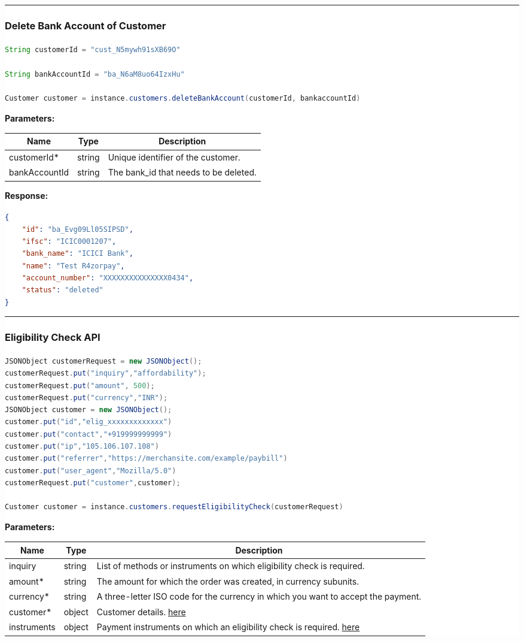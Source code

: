 -------------------------------------------------------------------------------------------------------

### Delete Bank Account of Customer

```java
String customerId = "cust_N5mywh91sXB69O"

String bankAccountId = "ba_N6aM8uo64IzxHu"

Customer customer = instance.customers.deleteBankAccount(customerId, bankaccountId)
```

**Parameters:**

| Name          | Type        | Description                                 |
|---------------|-------------|---------------------------------------------|
| customerId*   | string      | Unique identifier of the customer.          |
| bankAccountId | string      | The bank_id that needs to be deleted.       |

**Response:**
```json
{
    "id": "ba_Evg09Ll05SIPSD",
    "ifsc": "ICIC0001207",
    "bank_name": "ICICI Bank",
    "name": "Test R4zorpay",
    "account_number": "XXXXXXXXXXXXXXX0434",
    "status": "deleted"
}
```

-------------------------------------------------------------------------------------------------------

### Eligibility Check API

```java
JSONObject customerRequest = new JSONObject();
customerRequest.put("inquiry","affordability");
customerRequest.put("amount", 500);
customerRequest.put("currency","INR");
JSONObject customer = new JSONObject();
customer.put("id","elig_xxxxxxxxxxxxx")
customer.put("contact","+919999999999")
customer.put("ip","105.106.107.108")
customer.put("referrer","https://merchansite.com/example/paybill")
customer.put("user_agent","Mozilla/5.0")
customerRequest.put("customer",customer);

Customer customer = instance.customers.requestEligibilityCheck(customerRequest)
```

**Parameters:**

| Name          | Type        | Description                                 |
|---------------|-------------|---------------------------------------------|
| inquiry  | string      | List of methods or instruments on which eligibility check is required.  |
| amount*  | string      | The amount for which the order was created, in currency subunits.  |
| currency*  | string      | A three-letter ISO code for the currency in which you want to accept the payment.  |
| customer*  | object      | Customer details. [here](https://razorpay.com/docs/payments/payment-gateway/affordability/eligibility-check/#eligibility-check-api)  |
| instruments  | object | Payment instruments on which an eligibility check is required. [here](https://razorpay.com/docs/payments/payment-gateway/affordability/eligibility-check/#eligibility-check-api)  |

